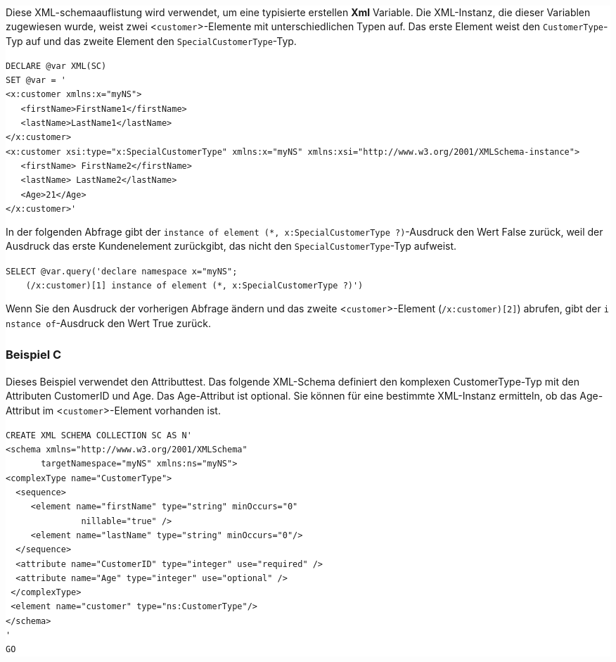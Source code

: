  Diese XML-schemaauflistung wird verwendet, um eine typisierte erstellen **Xml** Variable. Die XML-Instanz, die dieser Variablen zugewiesen wurde, weist zwei <`customer`>-Elemente mit unterschiedlichen Typen auf. Das erste Element weist den `CustomerType`-Typ auf und das zweite Element den `SpecialCustomerType`-Typ.  
  
```  
DECLARE @var XML(SC)  
SET @var = '  
<x:customer xmlns:x="myNS">  
   <firstName>FirstName1</firstName>  
   <lastName>LastName1</lastName>  
</x:customer>  
<x:customer xsi:type="x:SpecialCustomerType" xmlns:x="myNS" xmlns:xsi="http://www.w3.org/2001/XMLSchema-instance">  
   <firstName> FirstName2</firstName>  
   <lastName> LastName2</lastName>  
   <Age>21</Age>  
</x:customer>'  
```  
  
 In der folgenden Abfrage gibt der `instance of element (*, x:SpecialCustomerType ?)`-Ausdruck den Wert False zurück, weil der Ausdruck das erste Kundenelement zurückgibt, das nicht den `SpecialCustomerType`-Typ aufweist.  
  
```  
SELECT @var.query('declare namespace x="myNS";   
    (/x:customer)[1] instance of element (*, x:SpecialCustomerType ?)')  
```  
  
 Wenn Sie den Ausdruck der vorherigen Abfrage ändern und das zweite <`customer`>-Element (`/x:customer)[2]`) abrufen, gibt der `instance of`-Ausdruck den Wert <localizedText>True</localizedText> zurück.  
  
### <a name="example-c"></a>Beispiel C  
 Dieses Beispiel verwendet den Attributtest. Das folgende XML-Schema definiert den komplexen CustomerType-Typ mit den Attributen CustomerID und Age. Das Age-Attribut ist optional. Sie können für eine bestimmte XML-Instanz ermitteln, ob das Age-Attribut im <`customer`>-Element vorhanden ist.  
  
```  
CREATE XML SCHEMA COLLECTION SC AS N'  
<schema xmlns="http://www.w3.org/2001/XMLSchema"  
       targetNamespace="myNS" xmlns:ns="myNS">  
<complexType name="CustomerType">  
  <sequence>  
     <element name="firstName" type="string" minOccurs="0"   
               nillable="true" />  
     <element name="lastName" type="string" minOccurs="0"/>  
  </sequence>  
  <attribute name="CustomerID" type="integer" use="required" />  
  <attribute name="Age" type="integer" use="optional" />  
 </complexType>  
 <element name="customer" type="ns:CustomerType"/>  
</schema>  
'  
GO  
```  
  